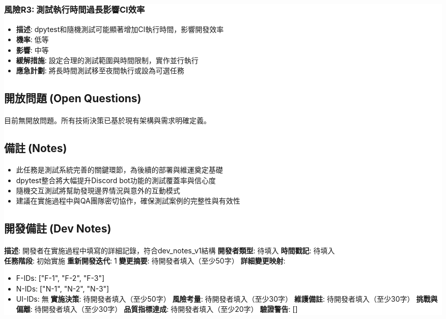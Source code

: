 ### 風險R3: 測試執行時間過長影響CI效率
- **描述**: dpytest和隨機測試可能顯著增加CI執行時間，影響開發效率
- **機率**: 低等
- **影響**: 中等
- **緩解措施**: 設定合理的測試範圍與時間限制，實作並行執行
- **應急計劃**: 將長時間測試移至夜間執行或設為可選任務

## 開放問題 (Open Questions)

目前無開放問題。所有技術決策已基於現有架構與需求明確定義。

## 備註 (Notes)

- 此任務是測試系統完善的關鍵環節，為後續的部署與維運奠定基礎
- dpytest整合將大幅提升Discord bot功能的測試覆蓋率與信心度  
- 隨機交互測試將幫助發現邊界情況與意外的互動模式
- 建議在實施過程中與QA團隊密切協作，確保測試案例的完整性與有效性

## 開發備註 (Dev Notes)

**描述**: 開發者在實施過程中填寫的詳細記錄，符合dev_notes_v1結構
**開發者類型**: 待填入
**時間戳記**: 待填入  
**任務階段**: 初始實施
**重新開發迭代**: 1
**變更摘要**: 待開發者填入（至少50字）
**詳細變更映射**:
  - F-IDs: ["F-1", "F-2", "F-3"]
  - N-IDs: ["N-1", "N-2", "N-3"]  
  - UI-IDs: 無
**實施決策**: 待開發者填入（至少50字）
**風險考量**: 待開發者填入（至少30字）
**維護備註**: 待開發者填入（至少30字）
**挑戰與偏離**: 待開發者填入（至少30字）
**品質指標達成**: 待開發者填入（至少20字）
**驗證警告**: []